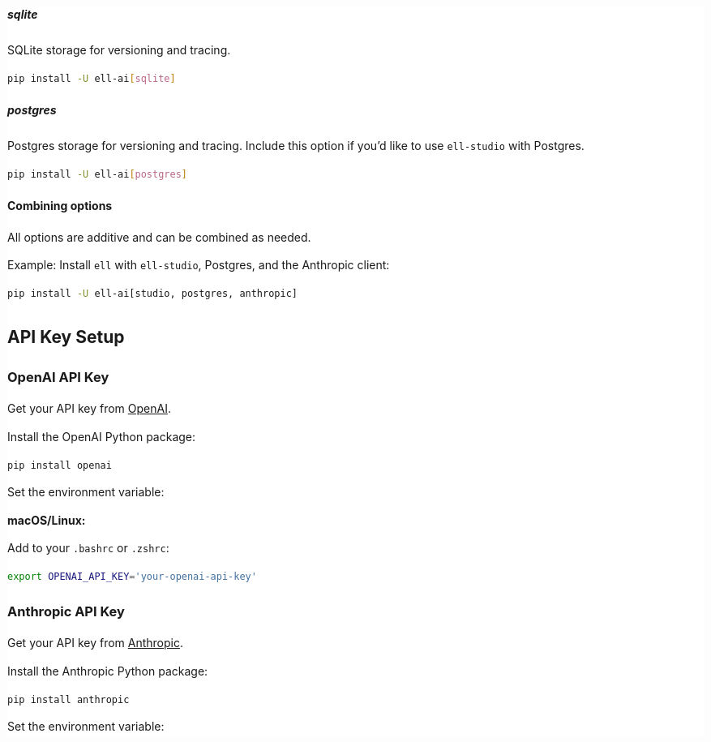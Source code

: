 ##### sqlite

SQLite storage for versioning and tracing.

```bash
pip install -U ell-ai[sqlite]
```

##### postgres

Postgres storage for versioning and tracing. Include this option if you’d like to use `ell-studio` with Postgres.

```bash
pip install -U ell-ai[postgres]
```

#### Combining options

All options are additive and can be combined as needed.

Example: Install `ell` with `ell-studio`, Postgres, and the Anthropic client:

```bash
pip install -U ell-ai[studio, postgres, anthropic]
```

## API Key Setup

### OpenAI API Key

Get your API key from [OpenAI](https://platform.openai.com/account/api-keys).

Install the OpenAI Python package:

```bash
pip install openai
```

Set the environment variable:

**macOS/Linux:**

Add to your `.bashrc` or `.zshrc`:

```bash
export OPENAI_API_KEY='your-openai-api-key'
```

### Anthropic API Key

Get your API key from [Anthropic](https://www.anthropic.com/).

Install the Anthropic Python package:

```bash
pip install anthropic
```

Set the environment variable:
